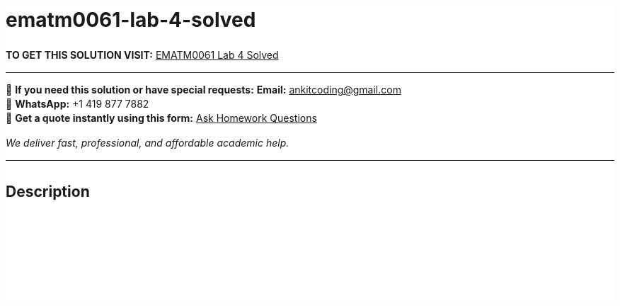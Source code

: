 # ematm0061-lab-4-solved
**TO GET THIS SOLUTION VISIT:** [EMATM0061 Lab 4 Solved](https://www.ankitcodinghub.com/product/ematm0061-lab-4-solved/)


---

📩 **If you need this solution or have special requests:** **Email:** ankitcoding@gmail.com  
📱 **WhatsApp:** +1 419 877 7882  
📄 **Get a quote instantly using this form:** [Ask Homework Questions](https://www.ankitcodinghub.com/services/ask-homework-questions/)

*We deliver fast, professional, and affordable academic help.*

---

<h2>Description</h2>



<div class="kk-star-ratings kksr-auto kksr-align-center kksr-valign-top" data-payload="{&quot;align&quot;:&quot;center&quot;,&quot;id&quot;:&quot;93049&quot;,&quot;slug&quot;:&quot;default&quot;,&quot;valign&quot;:&quot;top&quot;,&quot;ignore&quot;:&quot;&quot;,&quot;reference&quot;:&quot;auto&quot;,&quot;class&quot;:&quot;&quot;,&quot;count&quot;:&quot;0&quot;,&quot;legendonly&quot;:&quot;&quot;,&quot;readonly&quot;:&quot;&quot;,&quot;score&quot;:&quot;0&quot;,&quot;starsonly&quot;:&quot;&quot;,&quot;best&quot;:&quot;5&quot;,&quot;gap&quot;:&quot;4&quot;,&quot;greet&quot;:&quot;Rate this product&quot;,&quot;legend&quot;:&quot;0\/5 - (0 votes)&quot;,&quot;size&quot;:&quot;24&quot;,&quot;title&quot;:&quot;EMATM0061 Lab 4 Solved&quot;,&quot;width&quot;:&quot;0&quot;,&quot;_legend&quot;:&quot;{score}\/{best} - ({count} {votes})&quot;,&quot;font_factor&quot;:&quot;1.25&quot;}">

<div class="kksr-stars">

<div class="kksr-stars-inactive">
            <div class="kksr-star" data-star="1" style="padding-right: 4px">


<div class="kksr-icon" style="width: 24px; height: 24px;"></div>
        </div>
            <div class="kksr-star" data-star="2" style="padding-right: 4px">


<div class="kksr-icon" style="width: 24px; height: 24px;"></div>
        </div>
            <div class="kksr-star" data-star="3" style="padding-right: 4px">


<div class="kksr-icon" style="width: 24px; height: 24px;"></div>
        </div>
            <div class="kksr-star" data-star="4" style="padding-right: 4px">


<div class="kksr-icon" style="width: 24px; height: 24px;"></div>
        </div>
            <div class="kksr-star" data-star="5" style="padding-right: 4px">


<div class="kksr-icon" style="width: 24px; height: 24px;"></div>
        </div>
    </div>
